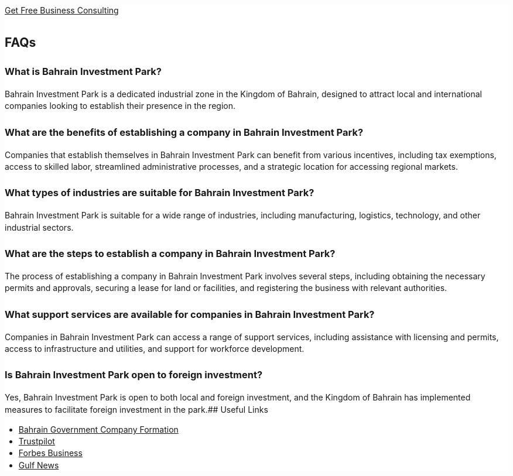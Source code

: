 [Get Free Business Consulting](https://keylinkbh.com/)  
  
  

FAQs
----

  

### What is Bahrain Investment Park?

Bahrain Investment Park is a dedicated industrial zone in the Kingdom of Bahrain, designed to attract local and international companies looking to establish their presence in the region.

### What are the benefits of establishing a company in Bahrain Investment Park?

Companies that establish themselves in Bahrain Investment Park can benefit from various incentives, including tax exemptions, access to skilled labor, streamlined administrative processes, and a strategic location for accessing regional markets.

### What types of industries are suitable for Bahrain Investment Park?

Bahrain Investment Park is suitable for a wide range of industries, including manufacturing, logistics, technology, and other industrial sectors.

### What are the steps to establish a company in Bahrain Investment Park?

The process of establishing a company in Bahrain Investment Park involves several steps, including obtaining the necessary permits and approvals, securing a lease for land or facilities, and registering the business with relevant authorities.

### What support services are available for companies in Bahrain Investment Park?

Companies in Bahrain Investment Park can access a range of support services, including assistance with licensing and permits, access to infrastructure and utilities, and support for workforce development.

### Is Bahrain Investment Park open to foreign investment?

Yes, Bahrain Investment Park is open to both local and foreign investment, and the Kingdom of Bahrain has implemented measures to facilitate foreign investment in the park.## Useful Links
- [Bahrain Government Company Formation](https://www.sijilat.bh/setupyourbusiness.aspx)
- [Trustpilot](https://www.trustpilot.com/)
- [Forbes Business](https://www.forbes.com/business/)
- [Gulf News](https://gulfnews.com/)

